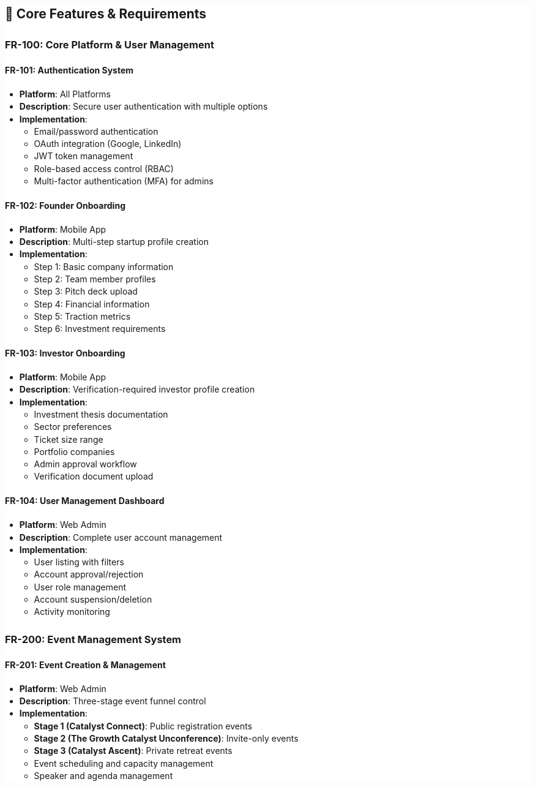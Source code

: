 ## 🔧 Core Features & Requirements

### FR-100: Core Platform & User Management

#### FR-101: Authentication System
- **Platform**: All Platforms
- **Description**: Secure user authentication with multiple options
- **Implementation**:
  - Email/password authentication
  - OAuth integration (Google, LinkedIn)
  - JWT token management
  - Role-based access control (RBAC)
  - Multi-factor authentication (MFA) for admins

#### FR-102: Founder Onboarding
- **Platform**: Mobile App
- **Description**: Multi-step startup profile creation
- **Implementation**:
  - Step 1: Basic company information
  - Step 2: Team member profiles
  - Step 3: Pitch deck upload
  - Step 4: Financial information
  - Step 5: Traction metrics
  - Step 6: Investment requirements

#### FR-103: Investor Onboarding
- **Platform**: Mobile App
- **Description**: Verification-required investor profile creation
- **Implementation**:
  - Investment thesis documentation
  - Sector preferences
  - Ticket size range
  - Portfolio companies
  - Admin approval workflow
  - Verification document upload

#### FR-104: User Management Dashboard
- **Platform**: Web Admin
- **Description**: Complete user account management
- **Implementation**:
  - User listing with filters
  - Account approval/rejection
  - User role management
  - Account suspension/deletion
  - Activity monitoring

### FR-200: Event Management System

#### FR-201: Event Creation & Management
- **Platform**: Web Admin
- **Description**: Three-stage event funnel control
- **Implementation**:
  - **Stage 1 (Catalyst Connect)**: Public registration events
  - **Stage 2 (The Growth Catalyst Unconference)**: Invite-only events
  - **Stage 3 (Catalyst Ascent)**: Private retreat events
  - Event scheduling and capacity management
  - Speaker and agenda management
